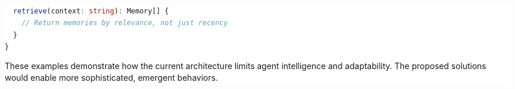 ```typescript
  retrieve(context: string): Memory[] {
    // Return memories by relevance, not just recency
  }
}
```

These examples demonstrate how the current architecture limits agent intelligence and adaptability. The proposed solutions would enable more sophisticated, emergent behaviors.